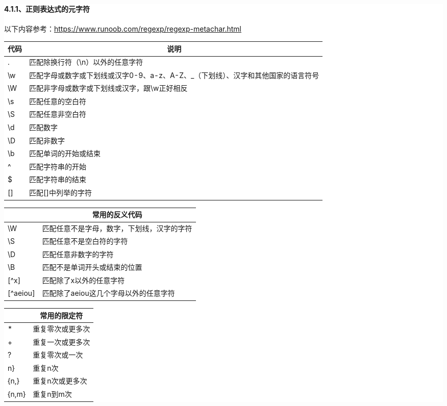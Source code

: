 ```python

```

#### 4.1.1、正则表达式的元字符

以下内容参考：https://www.runoob.com/regexp/regexp-metachar.html

| 代码 | 说明                                                         |
| ---- | ------------------------------------------------------------ |
| .    | 匹配除换行符（\n）以外的任意字符                             |
| \w   | 匹配字母或数字或下划线或汉字0-9、a-z、A-Z、_（下划线）、汉字和其他国家的语言符号 |
| \W   | 匹配非字母或数字或下划线或汉字，跟\w正好相反                 |
| \s   | 匹配任意的空白符                                             |
| \S   | 匹配任意非空白符                                             |
| \d   | 匹配数字                                                     |
| \D   | 匹配非数字                                                   |
| \b   | 匹配单词的开始或结束                                         |
| ^    | 匹配字符串的开始                                             |
| $    | 匹配字符串的结束                                             |
| []   | 匹配[]中列举的字符                                           |

|          | 常用的反义代码                             |
| -------- | ------------------------------------------ |
| \W       | 匹配任意不是字母，数字，下划线，汉字的字符 |
| \S       | 匹配任意不是空白符的字符                   |
| \D       | 匹配任意非数字的字符                       |
| \B       | 匹配不是单词开头或结束的位置               |
| [^x]     | 匹配除了x以外的任意字符                    |
| [^aeiou] | 匹配除了aeiou这几个字母以外的任意字符      |

|       | 常用的限定符     |
| ----- | ---------------- |
| *     | 重复零次或更多次 |
| +     | 重复一次或更多次 |
| ?     | 重复零次或一次   |
| n}    | 重复n次          |
| {n,}  | 重复n次或更多次  |
| {n,m} | 重复n到m次       |
